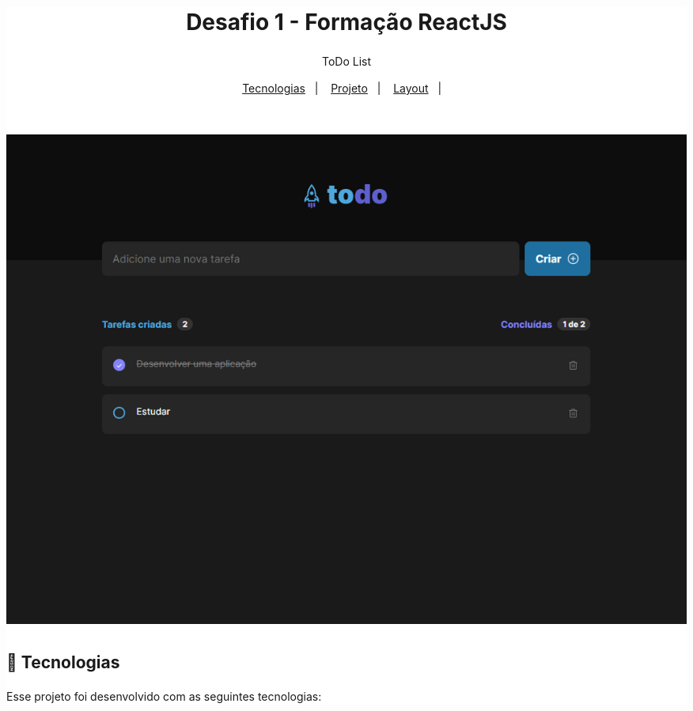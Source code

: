<h1 align="center"> Desafio 1 - Formação ReactJS </h1>

<p align="center" dir="auto">
  ToDo List
</p>

<p align="center" dir="auto">
  <a href="#-tecnologias">Tecnologias</a>&nbsp;&nbsp;&nbsp;|&nbsp;&nbsp;&nbsp;
  <a href="#-projeto">Projeto</a>&nbsp;&nbsp;&nbsp;|&nbsp;&nbsp;&nbsp;
  <a href="#-layout">Layout</a>&nbsp;&nbsp;&nbsp;|&nbsp;&nbsp;&nbsp;
</p>

<br>

<p align="center" dir="auto">
  <img alt="Projeto 01" src=".github/to-do-list.PNG" width="100%" style="max-width: 100%;"></a>
</p>

## 🚀 Tecnologias

Esse projeto foi desenvolvido com as seguintes tecnologias:
